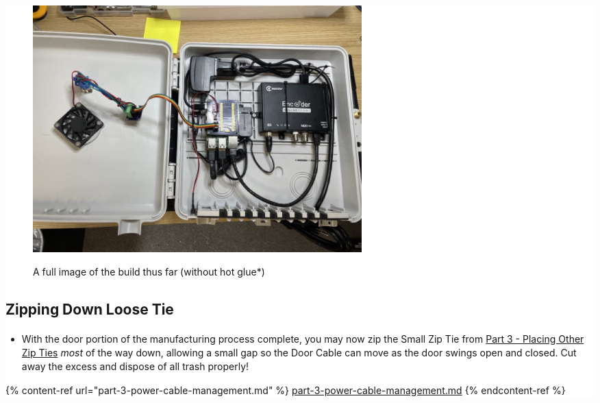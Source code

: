 <figure><img src="../../../../.gitbook/assets/IMG_1115 Medium.jpeg" alt="" width="480"><figcaption><p>A full image of the build thus far (without hot glue*)</p></figcaption></figure>

## Zipping Down Loose Tie

* With the door portion of the manufacturing process complete, you may now zip the Small Zip Tie from [Part 3 - Placing Other Zip Ties](part-3-power-cable-management.md#placing-other-zip-ties) _most_ of the way down, allowing a small gap so the Door Cable can move as the door swings open and closed. Cut away the excess and dispose of all trash properly!

{% content-ref url="part-3-power-cable-management.md" %}
[part-3-power-cable-management.md](part-3-power-cable-management.md)
{% endcontent-ref %}

<div>
